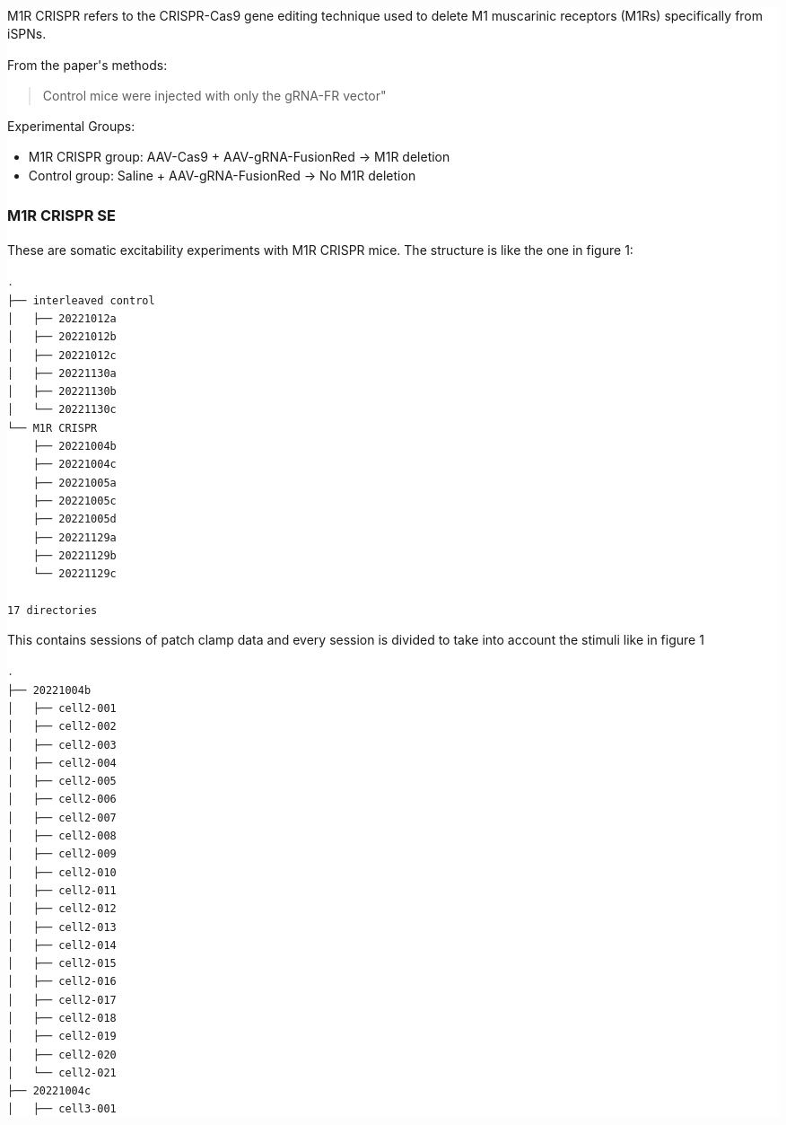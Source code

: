 M1R CRISPR refers to the CRISPR-Cas9 gene editing technique used to delete M1 muscarinic receptors (M1Rs) specifically from iSPNs.

From the paper's methods:

> Control mice were injected with only the gRNA-FR vector"

Experimental Groups:
* M1R CRISPR group:  AAV-Cas9 + AAV-gRNA-FusionRed  →  M1R deletion
* Control group:     Saline + AAV-gRNA-FusionRed     →  No M1R deletion

### M1R CRISPR SE

These are somatic excitability experiments with M1R CRISPR mice. The structure is like the one in figure 1:

```bash
.
├── interleaved control
│   ├── 20221012a
│   ├── 20221012b
│   ├── 20221012c
│   ├── 20221130a
│   ├── 20221130b
│   └── 20221130c
└── M1R CRISPR
    ├── 20221004b
    ├── 20221004c
    ├── 20221005a
    ├── 20221005c
    ├── 20221005d
    ├── 20221129a
    ├── 20221129b
    └── 20221129c

17 directories
```
This contains sessions of patch clamp data and every session is divided to take into account the stimuli like in figure 1

```bash
.
├── 20221004b
│   ├── cell2-001
│   ├── cell2-002
│   ├── cell2-003
│   ├── cell2-004
│   ├── cell2-005
│   ├── cell2-006
│   ├── cell2-007
│   ├── cell2-008
│   ├── cell2-009
│   ├── cell2-010
│   ├── cell2-011
│   ├── cell2-012
│   ├── cell2-013
│   ├── cell2-014
│   ├── cell2-015
│   ├── cell2-016
│   ├── cell2-017
│   ├── cell2-018
│   ├── cell2-019
│   ├── cell2-020
│   └── cell2-021
├── 20221004c
│   ├── cell3-001

```